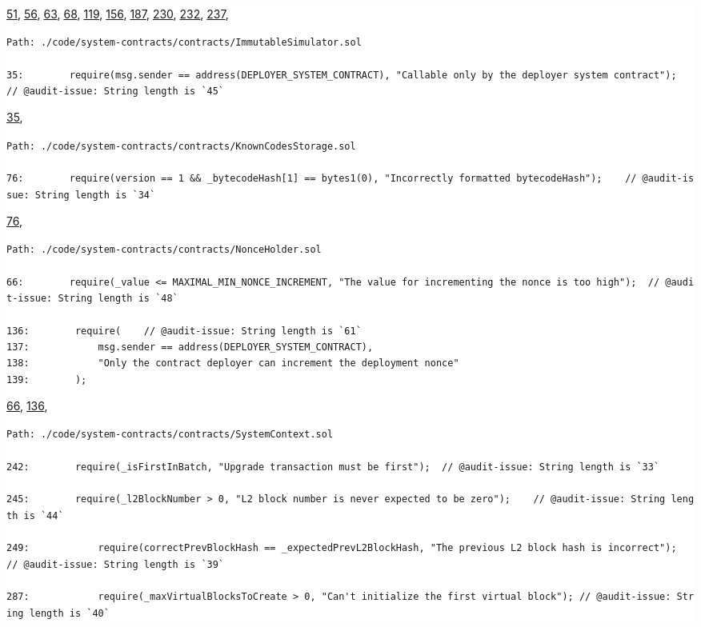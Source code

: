 [51](https://github.com/code-423n4/2024-03-zksync/blob/2fe9d4e62ab688c92a959e265b9094f82502787b/./code/system-contracts/contracts/Compressor.sol#L51-L54), [56](https://github.com/code-423n4/2024-03-zksync/blob/2fe9d4e62ab688c92a959e265b9094f82502787b/./code/system-contracts/contracts/Compressor.sol#L56-L59), [63](https://github.com/code-423n4/2024-03-zksync/blob/2fe9d4e62ab688c92a959e265b9094f82502787b/./code/system-contracts/contracts/Compressor.sol#L63-L63), [68](https://github.com/code-423n4/2024-03-zksync/blob/2fe9d4e62ab688c92a959e265b9094f82502787b/./code/system-contracts/contracts/Compressor.sol#L68-L68), [119](https://github.com/code-423n4/2024-03-zksync/blob/2fe9d4e62ab688c92a959e265b9094f82502787b/./code/system-contracts/contracts/Compressor.sol#L119-L119), [156](https://github.com/code-423n4/2024-03-zksync/blob/2fe9d4e62ab688c92a959e265b9094f82502787b/./code/system-contracts/contracts/Compressor.sol#L156-L156), [187](https://github.com/code-423n4/2024-03-zksync/blob/2fe9d4e62ab688c92a959e265b9094f82502787b/./code/system-contracts/contracts/Compressor.sol#L187-L187), [230](https://github.com/code-423n4/2024-03-zksync/blob/2fe9d4e62ab688c92a959e265b9094f82502787b/./code/system-contracts/contracts/Compressor.sol#L230-L230), [232](https://github.com/code-423n4/2024-03-zksync/blob/2fe9d4e62ab688c92a959e265b9094f82502787b/./code/system-contracts/contracts/Compressor.sol#L232-L235), [237](https://github.com/code-423n4/2024-03-zksync/blob/2fe9d4e62ab688c92a959e265b9094f82502787b/./code/system-contracts/contracts/Compressor.sol#L237-L240), 


```solidity
Path: ./code/system-contracts/contracts/ImmutableSimulator.sol

35:        require(msg.sender == address(DEPLOYER_SYSTEM_CONTRACT), "Callable only by the deployer system contract");	// @audit-issue: String length is `45`
```
[35](https://github.com/code-423n4/2024-03-zksync/blob/2fe9d4e62ab688c92a959e265b9094f82502787b/./code/system-contracts/contracts/ImmutableSimulator.sol#L35-L35), 


```solidity
Path: ./code/system-contracts/contracts/KnownCodesStorage.sol

76:        require(version == 1 && _bytecodeHash[1] == bytes1(0), "Incorrectly formatted bytecodeHash");	// @audit-issue: String length is `34`
```
[76](https://github.com/code-423n4/2024-03-zksync/blob/2fe9d4e62ab688c92a959e265b9094f82502787b/./code/system-contracts/contracts/KnownCodesStorage.sol#L76-L76), 


```solidity
Path: ./code/system-contracts/contracts/NonceHolder.sol

66:        require(_value <= MAXIMAL_MIN_NONCE_INCREMENT, "The value for incrementing the nonce is too high");	// @audit-issue: String length is `48`

136:        require(	// @audit-issue: String length is `61`
137:            msg.sender == address(DEPLOYER_SYSTEM_CONTRACT),
138:            "Only the contract deployer can increment the deployment nonce"
139:        );
```
[66](https://github.com/code-423n4/2024-03-zksync/blob/2fe9d4e62ab688c92a959e265b9094f82502787b/./code/system-contracts/contracts/NonceHolder.sol#L66-L66), [136](https://github.com/code-423n4/2024-03-zksync/blob/2fe9d4e62ab688c92a959e265b9094f82502787b/./code/system-contracts/contracts/NonceHolder.sol#L136-L139), 


```solidity
Path: ./code/system-contracts/contracts/SystemContext.sol

242:        require(_isFirstInBatch, "Upgrade transaction must be first");	// @audit-issue: String length is `33`

245:        require(_l2BlockNumber > 0, "L2 block number is never expected to be zero");	// @audit-issue: String length is `44`

249:            require(correctPrevBlockHash == _expectedPrevL2BlockHash, "The previous L2 block hash is incorrect");	// @audit-issue: String length is `39`

287:            require(_maxVirtualBlocksToCreate > 0, "Can't initialize the first virtual block");	// @audit-issue: String length is `40`
```